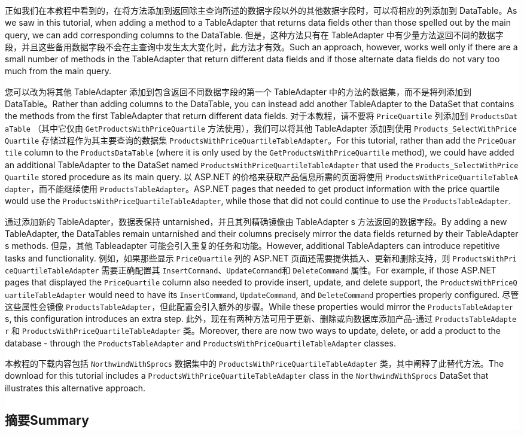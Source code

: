 <span data-ttu-id="a5a77-235">正如我们在本教程中看到的，在将方法添加到返回除主查询所述的数据字段以外的其他数据字段时，可以将相应的列添加到 DataTable。</span><span class="sxs-lookup"><span data-stu-id="a5a77-235">As we saw in this tutorial, when adding a method to a TableAdapter that returns data fields other than those spelled out by the main query, we can add corresponding columns to the DataTable.</span></span> <span data-ttu-id="a5a77-236">但是，这种方法只有在 TableAdapter 中有少量方法返回不同的数据字段，并且这些备用数据字段不会在主查询中发生太大变化时，此方法才有效。</span><span class="sxs-lookup"><span data-stu-id="a5a77-236">Such an approach, however, works well only if there are a small number of methods in the TableAdapter that return different data fields and if those alternate data fields do not vary too much from the main query.</span></span>

<span data-ttu-id="a5a77-237">您可以改为将其他 TableAdapter 添加到包含返回不同数据字段的第一个 TableAdapter 中的方法的数据集，而不是将列添加到 DataTable。</span><span class="sxs-lookup"><span data-stu-id="a5a77-237">Rather than adding columns to the DataTable, you can instead add another TableAdapter to the DataSet that contains the methods from the first TableAdapter that return different data fields.</span></span> <span data-ttu-id="a5a77-238">对于本教程，请不要将 `PriceQuartile` 列添加到 `ProductsDataTable` （其中它仅由 `GetProductsWithPriceQuartile` 方法使用），我们可以将其他 TableAdapter 添加到使用 `Products_SelectWithPriceQuartile` 存储过程作为其主要查询的数据集 `ProductsWithPriceQuartileTableAdapter`。</span><span class="sxs-lookup"><span data-stu-id="a5a77-238">For this tutorial, rather than add the `PriceQuartile` column to the `ProductsDataTable` (where it is only used by the `GetProductsWithPriceQuartile` method), we could have added an additional TableAdapter to the DataSet named `ProductsWithPriceQuartileTableAdapter` that used the `Products_SelectWithPriceQuartile` stored procedure as its main query.</span></span> <span data-ttu-id="a5a77-239">以 ASP.NET 的价格来获取产品信息所需的页面将使用 `ProductsWithPriceQuartileTableAdapter`，而不能继续使用 `ProductsTableAdapter`。</span><span class="sxs-lookup"><span data-stu-id="a5a77-239">ASP.NET pages that needed to get product information with the price quartile would use the `ProductsWithPriceQuartileTableAdapter`, while those that did not could continue to use the `ProductsTableAdapter`.</span></span>

<span data-ttu-id="a5a77-240">通过添加新的 TableAdapter，数据表保持 untarnished，并且其列精确镜像由 TableAdapter s 方法返回的数据字段。</span><span class="sxs-lookup"><span data-stu-id="a5a77-240">By adding a new TableAdapter, the DataTables remain untarnished and their columns precisely mirror the data fields returned by their TableAdapter s methods.</span></span> <span data-ttu-id="a5a77-241">但是，其他 Tableadapter 可能会引入重复的任务和功能。</span><span class="sxs-lookup"><span data-stu-id="a5a77-241">However, additional TableAdapters can introduce repetitive tasks and functionality.</span></span> <span data-ttu-id="a5a77-242">例如，如果那些显示 `PriceQuartile` 列的 ASP.NET 页面还需要提供插入、更新和删除支持，则 `ProductsWithPriceQuartileTableAdapter` 需要正确配置其 `InsertCommand`、`UpdateCommand`和 `DeleteCommand` 属性。</span><span class="sxs-lookup"><span data-stu-id="a5a77-242">For example, if those ASP.NET pages that displayed the `PriceQuartile` column also needed to provide insert, update, and delete support, the `ProductsWithPriceQuartileTableAdapter` would need to have its `InsertCommand`, `UpdateCommand`, and `DeleteCommand` properties properly configured.</span></span> <span data-ttu-id="a5a77-243">尽管这些属性会镜像 `ProductsTableAdapter`，但此配置会引入额外的步骤。</span><span class="sxs-lookup"><span data-stu-id="a5a77-243">While these properties would mirror the `ProductsTableAdapter` s, this configuration introduces an extra step.</span></span> <span data-ttu-id="a5a77-244">此外，现在有两种方法可用于更新、删除或向数据库添加产品-通过 `ProductsTableAdapter` 和 `ProductsWithPriceQuartileTableAdapter` 类。</span><span class="sxs-lookup"><span data-stu-id="a5a77-244">Moreover, there are now two ways to update, delete, or add a product to the database - through the `ProductsTableAdapter` and `ProductsWithPriceQuartileTableAdapter` classes.</span></span>

<span data-ttu-id="a5a77-245">本教程的下载内容包括 `NorthwindWithSprocs` 数据集中的 `ProductsWithPriceQuartileTableAdapter` 类，其中阐释了此替代方法。</span><span class="sxs-lookup"><span data-stu-id="a5a77-245">The download for this tutorial includes a `ProductsWithPriceQuartileTableAdapter` class in the `NorthwindWithSprocs` DataSet that illustrates this alternative approach.</span></span>

## <a name="summary"></a><span data-ttu-id="a5a77-246">摘要</span><span class="sxs-lookup"><span data-stu-id="a5a77-246">Summary</span></span>
